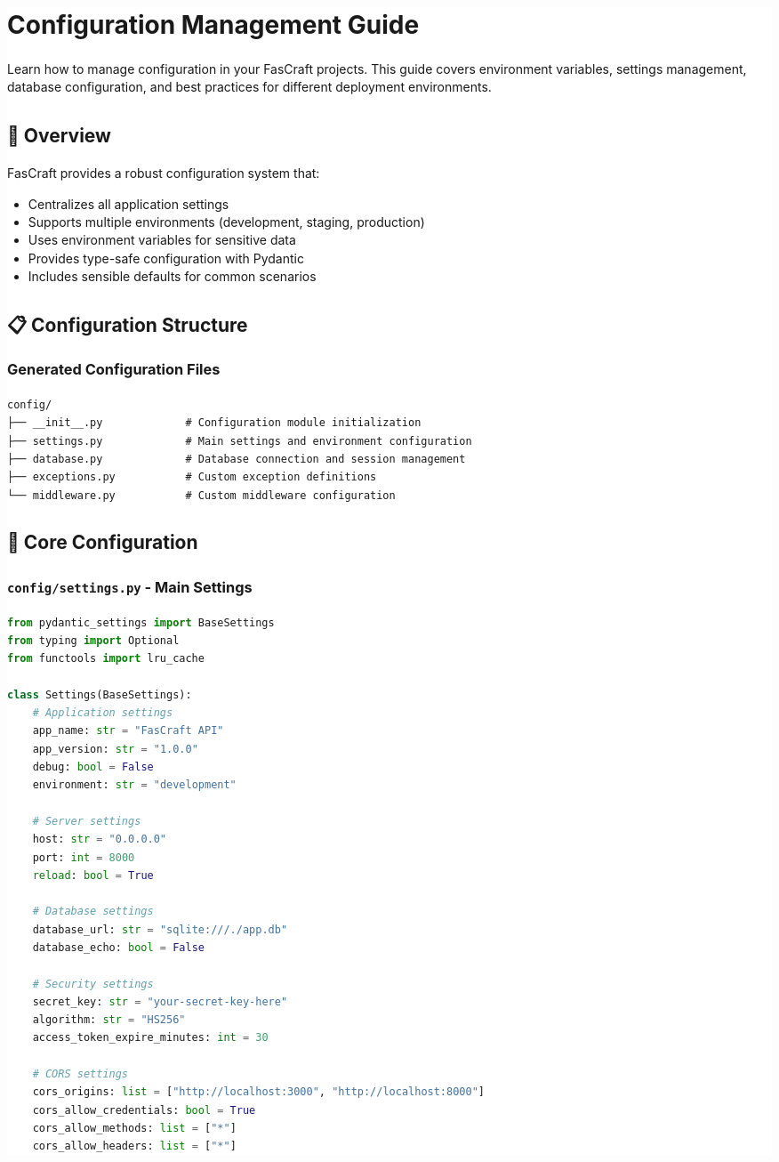 # Configuration Management Guide

Learn how to manage configuration in your FasCraft projects. This guide covers environment variables, settings management, database configuration, and best practices for different deployment environments.

## 🚀 Overview

FasCraft provides a robust configuration system that:
- Centralizes all application settings
- Supports multiple environments (development, staging, production)
- Uses environment variables for sensitive data
- Provides type-safe configuration with Pydantic
- Includes sensible defaults for common scenarios

## 📋 Configuration Structure

### Generated Configuration Files
```
config/
├── __init__.py             # Configuration module initialization
├── settings.py             # Main settings and environment configuration
├── database.py             # Database connection and session management
├── exceptions.py           # Custom exception definitions
└── middleware.py           # Custom middleware configuration
```

## 🔧 Core Configuration

### `config/settings.py` - Main Settings
```python
from pydantic_settings import BaseSettings
from typing import Optional
from functools import lru_cache

class Settings(BaseSettings):
    # Application settings
    app_name: str = "FasCraft API"
    app_version: str = "1.0.0"
    debug: bool = False
    environment: str = "development"
    
    # Server settings
    host: str = "0.0.0.0"
    port: int = 8000
    reload: bool = True
    
    # Database settings
    database_url: str = "sqlite:///./app.db"
    database_echo: bool = False
    
    # Security settings
    secret_key: str = "your-secret-key-here"
    algorithm: str = "HS256"
    access_token_expire_minutes: int = 30
    
    # CORS settings
    cors_origins: list = ["http://localhost:3000", "http://localhost:8000"]
    cors_allow_credentials: bool = True
    cors_allow_methods: list = ["*"]
    cors_allow_headers: list = ["*"]
```